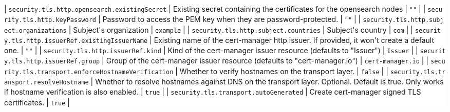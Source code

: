 | `security.tls.http.opensearch.existingSecret`         | Existing secret containing the certificates for the opensearch nodes                                                                                                                                                                                                                                                                                                                 | `""`                                                                                                                                         |
| `security.tls.http.keyPassword`                       | Password to access the PEM key when they are password-protected.                                                                                                                                                                                                                                                                                                                     | `""`                                                                                                                                         |
| `security.tls.http.subject.organizations`             | Subject's organization                                                                                                                                                                                                                                                                                                                                                               | `example`                                                                                                                                    |
| `security.tls.http.subject.countries`                 | Subject's country                                                                                                                                                                                                                                                                                                                                                                    | `com`                                                                                                                                        |
| `security.tls.http.issuerRef.existingIssuerName`      | Existing name of the cert-manager http issuer. If provided, it won't create a default one.                                                                                                                                                                                                                                                                                           | `""`                                                                                                                                         |
| `security.tls.http.issuerRef.kind`                    | Kind of the cert-manager issuer resource (defaults to "Issuer")                                                                                                                                                                                                                                                                                                                      | `Issuer`                                                                                                                                     |
| `security.tls.http.issuerRef.group`                   | Group of the cert-manager issuer resource (defaults to "cert-manager.io")                                                                                                                                                                                                                                                                                                            | `cert-manager.io`                                                                                                                            |
| `security.tls.transport.enforceHostnameVerification`  | Whether to verify hostnames on the transport layer.                                                                                                                                                                                                                                                                                                                                  | `false`                                                                                                                                      |
| `security.tls.transport.resolveHostname`              | Whether to resolve hostnames against DNS on the transport layer. Optional. Default is true. Only works if hostname verification is also enabled.                                                                                                                                                                                                                                     | `true`                                                                                                                                       |
| `security.tls.transport.autoGenerated`                | Create cert-manager signed TLS certificates.                                                                                                                                                                                                                                                                                                                                         | `true`                                                                                                                                       |